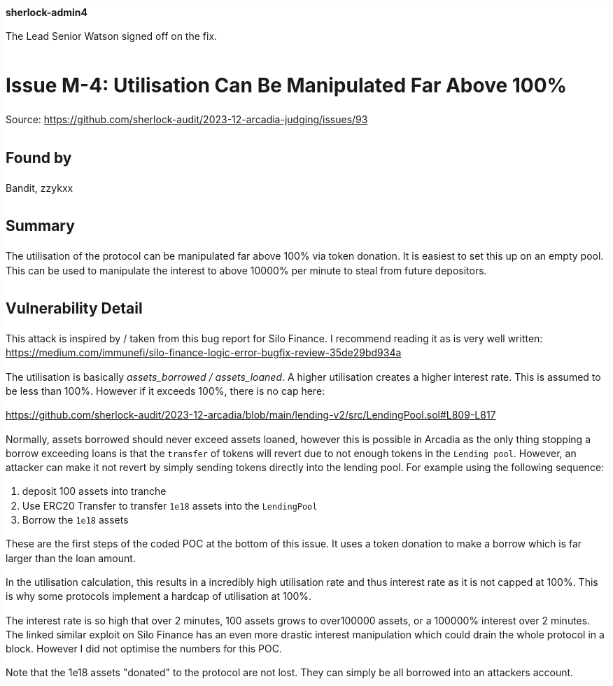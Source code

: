 **sherlock-admin4**

The Lead Senior Watson signed off on the fix.

# Issue M-4: Utilisation Can Be Manipulated Far Above 100% 

Source: https://github.com/sherlock-audit/2023-12-arcadia-judging/issues/93 

## Found by 
Bandit, zzykxx
## Summary

The utilisation of the protocol can be manipulated far above 100% via token donation. It is easiest to set this up on an empty pool. This can be used to manipulate the interest to above 10000% per minute to steal from future depositors.

## Vulnerability Detail

This attack is inspired by / taken from this bug report for Silo Finance. I recommend reading it as is very well written: https://medium.com/immunefi/silo-finance-logic-error-bugfix-review-35de29bd934a

The utilisation is basically _assets_borrowed / assets_loaned_. A higher utilisation creates a higher interest rate. This is assumed to be less than 100%. However if it exceeds 100%, there is no cap here:

https://github.com/sherlock-audit/2023-12-arcadia/blob/main/lending-v2/src/LendingPool.sol#L809-L817

Normally, assets borrowed should never exceed assets loaned, however this is possible in Arcadia as the only thing stopping a borrow exceeding loans is that the `transfer` of tokens will revert due to not enough tokens in the `Lending pool`. However, an attacker can make it not revert by simply sending tokens directly into the lending pool. For example using the following sequence:

1. deposit 100 assets into tranche
2. Use ERC20 Transfer to transfer `1e18` assets into the `LendingPool`
3. Borrow the `1e18` assets

These are the first steps of the coded POC at the bottom of this issue. It uses a token donation to make a borrow which is far larger than the loan amount. 

In the utilisation calculation, this results in a incredibly high utilisation rate  and thus interest rate as it is not capped at 100%. This is why some protocols implement a hardcap of utilisation at 100%.

The interest rate is so high that over 2 minutes, 100 assets grows to over100000 assets, or a 100000% interest over 2 minutes. The linked similar exploit on Silo Finance has an even more drastic interest manipulation which could drain the whole protocol in a block. However I did not optimise the numbers for this POC.

Note that the 1e18 assets "donated" to the protocol are not lost. They can simply be all borrowed into an attackers account.
